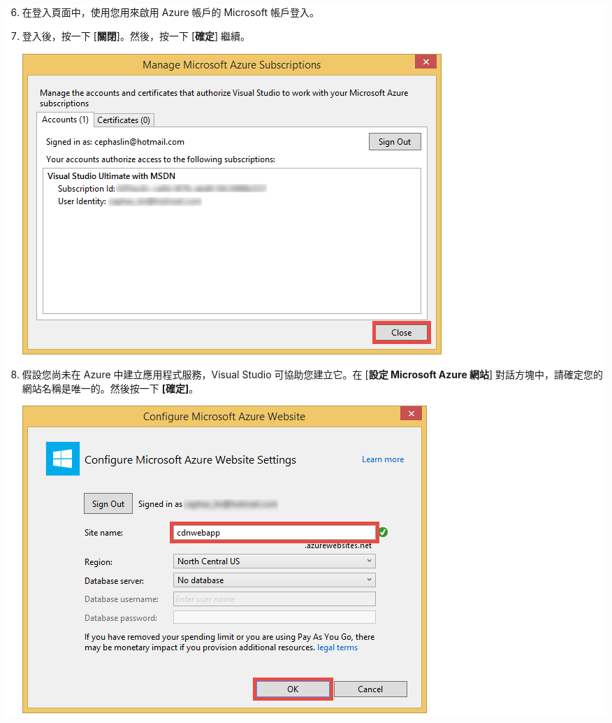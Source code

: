 6. 在登入頁面中，使用您用來啟用 Azure 帳戶的 Microsoft 帳戶登入。
7. 登入後，按一下 [**關閉**]。然後，按一下 [**確定**] 繼續。

	![](media/cdn-websites-with-cdn/4-signed-in.png)

8. 假設您尚未在 Azure 中建立應用程式服務，Visual Studio 可協助您建立它。在 [**設定 Microsoft Azure 網站**] 對話方塊中，請確定您的網站名稱是唯一的。然後按一下 **[確定]**。

	<!--todo: need 2.5.1 screenshot-->
	![](media/cdn-websites-with-cdn/5-create-website.png)
